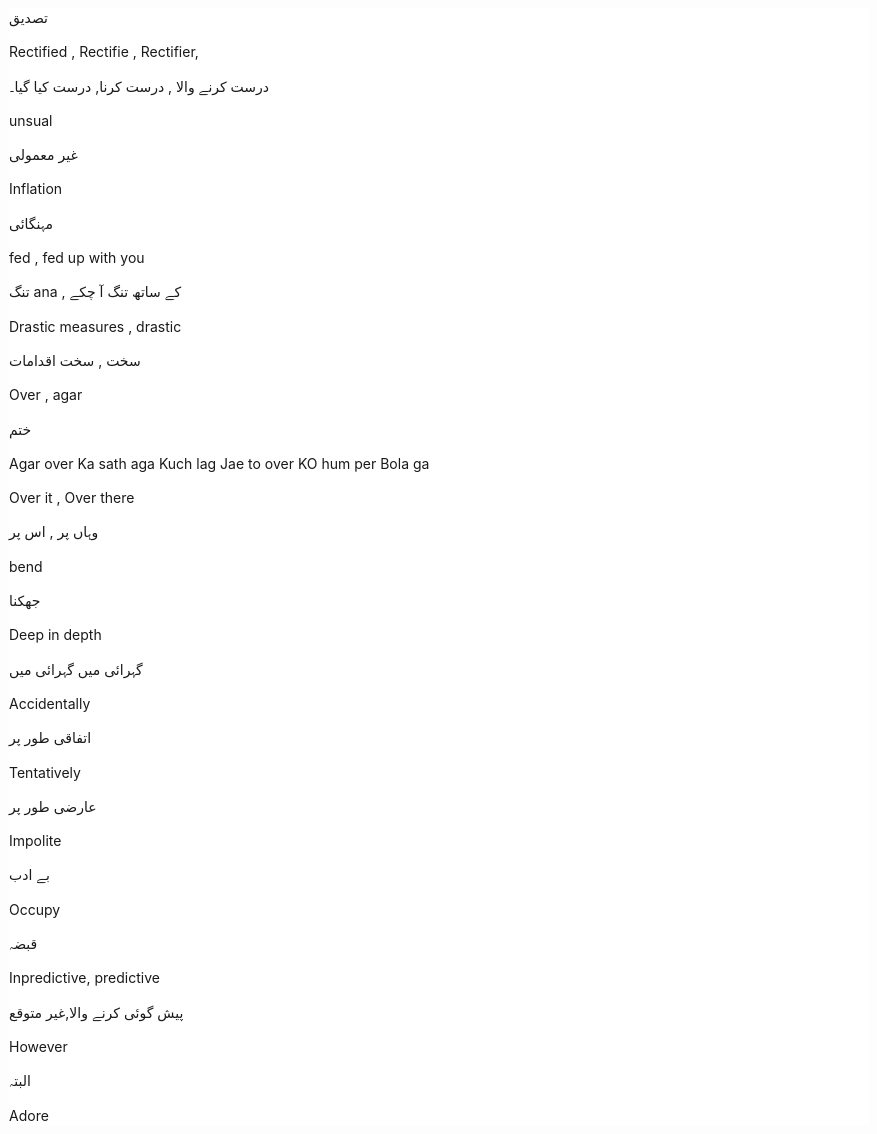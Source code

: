 تصدیق

Rectified , Rectifie , Rectifier,

درست کرنے والا , درست کرنا, درست کیا گیا۔

unsual

غیر معمولی

Inflation

مہنگائی

fed , fed up with you

تنگ ana , کے ساتھ تنگ آ چکے

Drastic measures , drastic

سخت , سخت اقدامات

Over , agar

ختم

Agar over Ka sath aga Kuch lag Jae to over KO hum per Bola ga

Over it , Over there

وہاں پر , اس پر

bend

جھکنا

Deep in depth

گہرائی میں گہرائی میں

Accidentally

اتفاقی طور پر

Tentatively

عارضی طور پر

Impolite

بے ادب

Occupy

قبضہ

Inpredictive, predictive

پیش گوئی کرنے والا,غیر متوقع

However

البتہ

Adore
